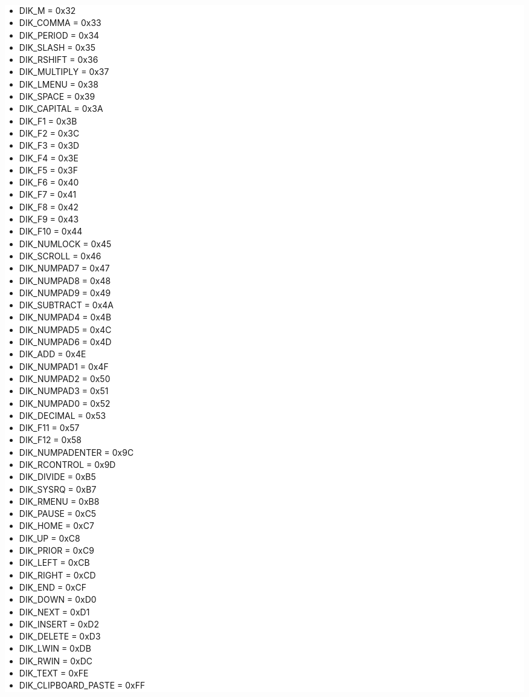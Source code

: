 * DIK_M = 0x32
* DIK_COMMA = 0x33
* DIK_PERIOD = 0x34
* DIK_SLASH = 0x35
* DIK_RSHIFT = 0x36
* DIK_MULTIPLY = 0x37
* DIK_LMENU = 0x38
* DIK_SPACE = 0x39
* DIK_CAPITAL = 0x3A
* DIK_F1 = 0x3B
* DIK_F2 = 0x3C
* DIK_F3 = 0x3D
* DIK_F4 = 0x3E
* DIK_F5 = 0x3F
* DIK_F6 = 0x40
* DIK_F7 = 0x41
* DIK_F8 = 0x42
* DIK_F9 = 0x43
* DIK_F10 = 0x44
* DIK_NUMLOCK = 0x45
* DIK_SCROLL = 0x46
* DIK_NUMPAD7 = 0x47
* DIK_NUMPAD8 = 0x48
* DIK_NUMPAD9 = 0x49
* DIK_SUBTRACT = 0x4A
* DIK_NUMPAD4 = 0x4B
* DIK_NUMPAD5 = 0x4C
* DIK_NUMPAD6 = 0x4D
* DIK_ADD = 0x4E
* DIK_NUMPAD1 = 0x4F
* DIK_NUMPAD2 = 0x50
* DIK_NUMPAD3 = 0x51
* DIK_NUMPAD0 = 0x52
* DIK_DECIMAL = 0x53
* DIK_F11 = 0x57
* DIK_F12 = 0x58
* DIK_NUMPADENTER = 0x9C
* DIK_RCONTROL = 0x9D
* DIK_DIVIDE = 0xB5
* DIK_SYSRQ = 0xB7
* DIK_RMENU = 0xB8
* DIK_PAUSE = 0xC5
* DIK_HOME = 0xC7
* DIK_UP = 0xC8
* DIK_PRIOR = 0xC9
* DIK_LEFT = 0xCB
* DIK_RIGHT = 0xCD
* DIK_END = 0xCF
* DIK_DOWN = 0xD0
* DIK_NEXT = 0xD1
* DIK_INSERT = 0xD2
* DIK_DELETE = 0xD3
* DIK_LWIN = 0xDB
* DIK_RWIN = 0xDC
* DIK_TEXT = 0xFE
* DIK_CLIPBOARD_PASTE = 0xFF
